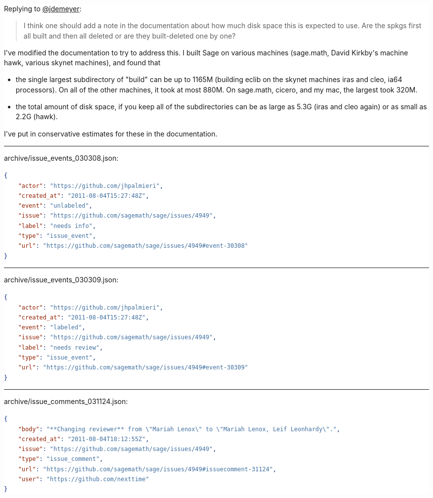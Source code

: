<a id='comment:16'></a>
Replying to [@jdemeyer](#comment%3A13):
> I think one should add a note in the documentation about how much disk space this is expected to use.  Are the spkgs first all built and then all deleted or are they built-deleted one by one?

I've modified the documentation to try to address this.  I built Sage on various machines (sage.math, David Kirkby's machine hawk, various skynet machines), and found that

- the single largest subdirectory of "build" can be up to 1165M (building eclib on the skynet machines iras and cleo, ia64 processors).  On all of the other machines, it took at most 880M.  On sage.math, cicero, and my mac, the largest took 320M.

- the total amount of disk space, if you keep all of the subdirectories can be as large as 5.3G (iras and cleo again) or as small as 2.2G (hawk).

I've put in conservative estimates for these in the documentation.



---

archive/issue_events_030308.json:
```json
{
    "actor": "https://github.com/jhpalmieri",
    "created_at": "2011-08-04T15:27:48Z",
    "event": "unlabeled",
    "issue": "https://github.com/sagemath/sage/issues/4949",
    "label": "needs info",
    "type": "issue_event",
    "url": "https://github.com/sagemath/sage/issues/4949#event-30308"
}
```



---

archive/issue_events_030309.json:
```json
{
    "actor": "https://github.com/jhpalmieri",
    "created_at": "2011-08-04T15:27:48Z",
    "event": "labeled",
    "issue": "https://github.com/sagemath/sage/issues/4949",
    "label": "needs review",
    "type": "issue_event",
    "url": "https://github.com/sagemath/sage/issues/4949#event-30309"
}
```



---

archive/issue_comments_031124.json:
```json
{
    "body": "**Changing reviewer** from \"Mariah Lenox\" to \"Mariah Lenox, Leif Leonhardy\".",
    "created_at": "2011-08-04T18:12:55Z",
    "issue": "https://github.com/sagemath/sage/issues/4949",
    "type": "issue_comment",
    "url": "https://github.com/sagemath/sage/issues/4949#issuecomment-31124",
    "user": "https://github.com/nexttime"
}
```
